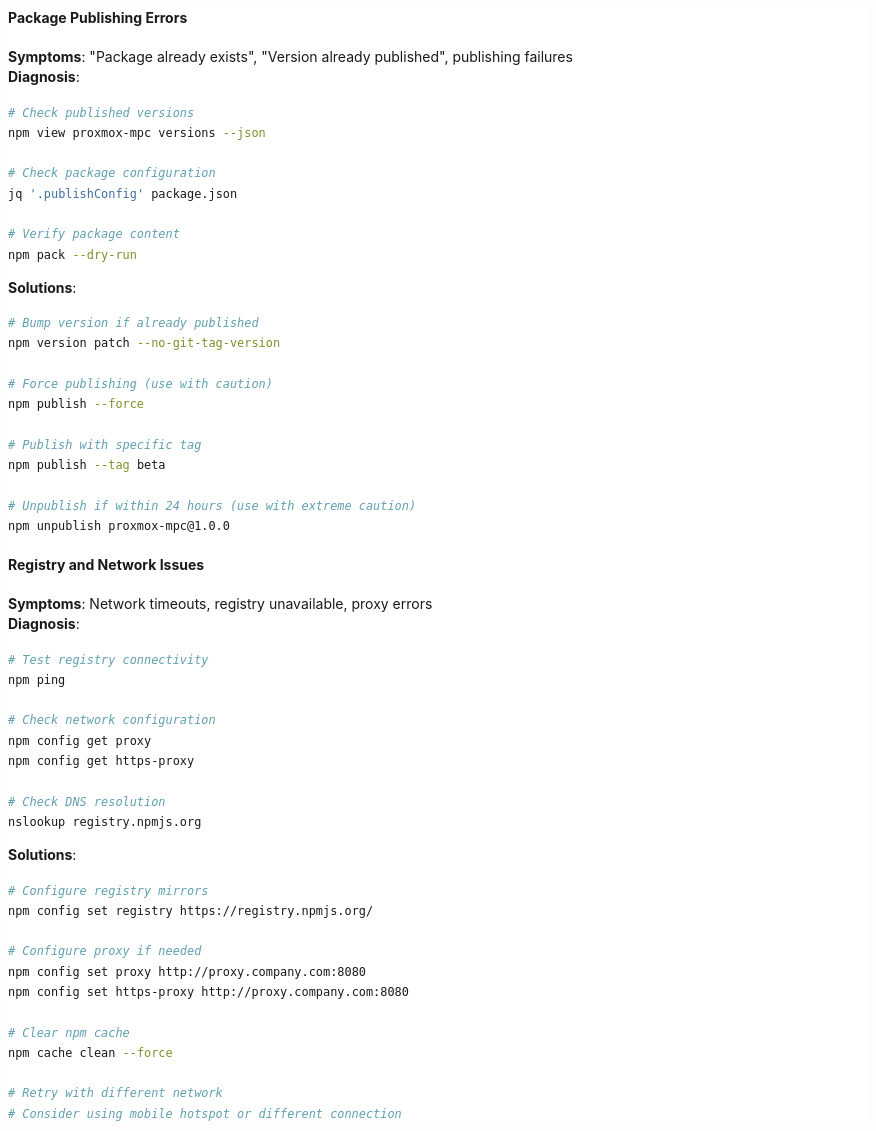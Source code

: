 #### Package Publishing Errors

**Symptoms**: "Package already exists", "Version already published", publishing failures  
**Diagnosis**:

```bash
# Check published versions
npm view proxmox-mpc versions --json

# Check package configuration
jq '.publishConfig' package.json

# Verify package content
npm pack --dry-run
```

**Solutions**:

```bash
# Bump version if already published
npm version patch --no-git-tag-version

# Force publishing (use with caution)
npm publish --force

# Publish with specific tag
npm publish --tag beta

# Unpublish if within 24 hours (use with extreme caution)
npm unpublish proxmox-mpc@1.0.0
```

#### Registry and Network Issues

**Symptoms**: Network timeouts, registry unavailable, proxy errors  
**Diagnosis**:

```bash
# Test registry connectivity
npm ping

# Check network configuration
npm config get proxy
npm config get https-proxy

# Check DNS resolution
nslookup registry.npmjs.org
```

**Solutions**:

```bash
# Configure registry mirrors
npm config set registry https://registry.npmjs.org/

# Configure proxy if needed
npm config set proxy http://proxy.company.com:8080
npm config set https-proxy http://proxy.company.com:8080

# Clear npm cache
npm cache clean --force

# Retry with different network
# Consider using mobile hotspot or different connection
```
